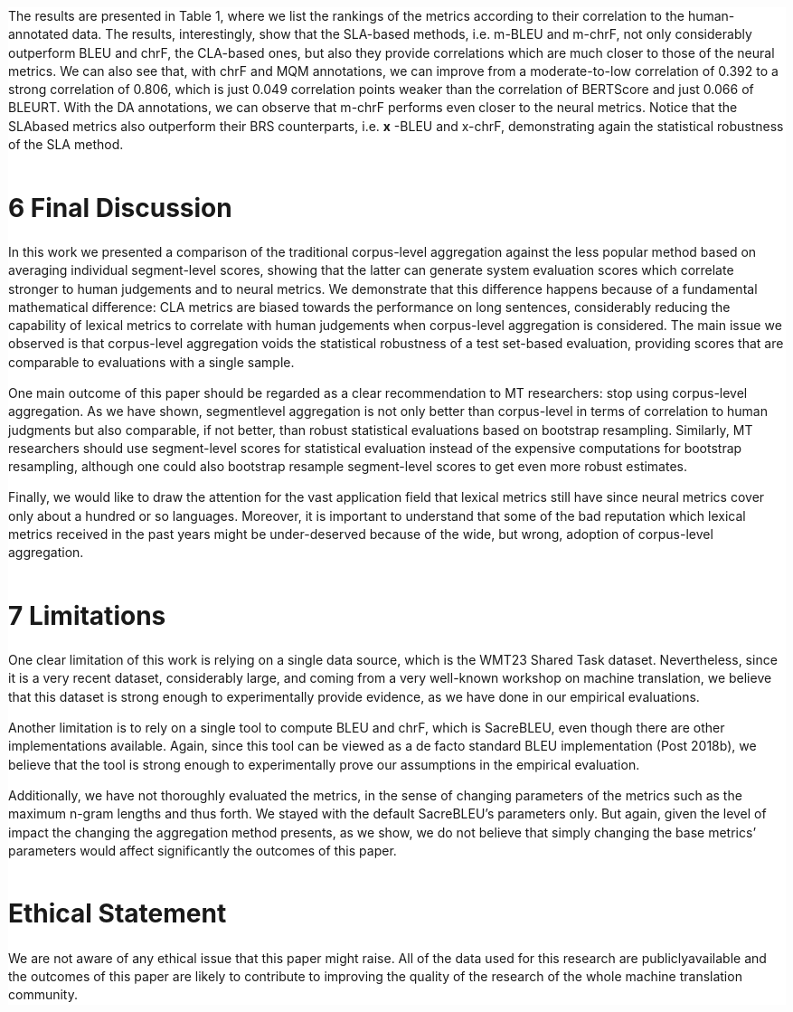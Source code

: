 The results are presented in Table 1, where we list the rankings of the metrics according to their correlation to the human-annotated data. The results, interestingly, show that the SLA-based methods, i.e. m-BLEU and m-chrF, not only considerably outperform BLEU and chrF, the CLA-based ones, but also they provide correlations which are much closer to those of the neural metrics. We can also see that, with chrF and MQM annotations, we can improve from a moderate-to-low correlation of 0.392 to a strong correlation of 0.806, which is just 0.049 correlation points weaker than the correlation of BERTScore and just 0.066 of BLEURT. With the DA annotations, we can observe that m-chrF performs even closer to the neural metrics. Notice that the SLAbased metrics also outperform their BRS counterparts, i.e. $\mathbf { \boldsymbol { x } }$ -BLEU and x-chrF, demonstrating again the statistical robustness of the SLA method.

# 6 Final Discussion

In this work we presented a comparison of the traditional corpus-level aggregation against the less popular method based on averaging individual segment-level scores, showing that the latter can generate system evaluation scores which correlate stronger to human judgements and to neural metrics. We demonstrate that this difference happens because of a fundamental mathematical difference: CLA metrics are biased towards the performance on long sentences, considerably reducing the capability of lexical metrics to correlate with human judgements when corpus-level aggregation is considered. The main issue we observed is that corpus-level aggregation voids the statistical robustness of a test set-based evaluation, providing scores that are comparable to evaluations with a single sample.

One main outcome of this paper should be regarded as a clear recommendation to MT researchers: stop using corpus-level aggregation. As we have shown, segmentlevel aggregation is not only better than corpus-level in terms of correlation to human judgments but also comparable, if not better, than robust statistical evaluations based on bootstrap resampling. Similarly, MT researchers should use segment-level scores for statistical evaluation instead of the expensive computations for bootstrap resampling, although one could also bootstrap resample segment-level scores to get even more robust estimates.

Finally, we would like to draw the attention for the vast application field that lexical metrics still have since neural metrics cover only about a hundred or so languages. Moreover, it is important to understand that some of the bad reputation which lexical metrics received in the past years might be under-deserved because of the wide, but wrong, adoption of corpus-level aggregation.

# 7 Limitations

One clear limitation of this work is relying on a single data source, which is the WMT23 Shared Task dataset. Nevertheless, since it is a very recent dataset, considerably large, and coming from a very well-known workshop on machine translation, we believe that this dataset is strong enough to experimentally provide evidence, as we have done in our empirical evaluations.

Another limitation is to rely on a single tool to compute BLEU and chrF, which is SacreBLEU, even though there are other implementations available. Again, since this tool can be viewed as a de facto standard BLEU implementation (Post 2018b), we believe that the tool is strong enough to experimentally prove our assumptions in the empirical evaluation.

Additionally, we have not thoroughly evaluated the metrics, in the sense of changing parameters of the metrics such as the maximum n-gram lengths and thus forth. We stayed with the default SacreBLEU’s parameters only. But again, given the level of impact the changing the aggregation method presents, as we show, we do not believe that simply changing the base metrics’ parameters would affect significantly the outcomes of this paper.

# Ethical Statement

We are not aware of any ethical issue that this paper might raise. All of the data used for this research are publiclyavailable and the outcomes of this paper are likely to contribute to improving the quality of the research of the whole machine translation community.